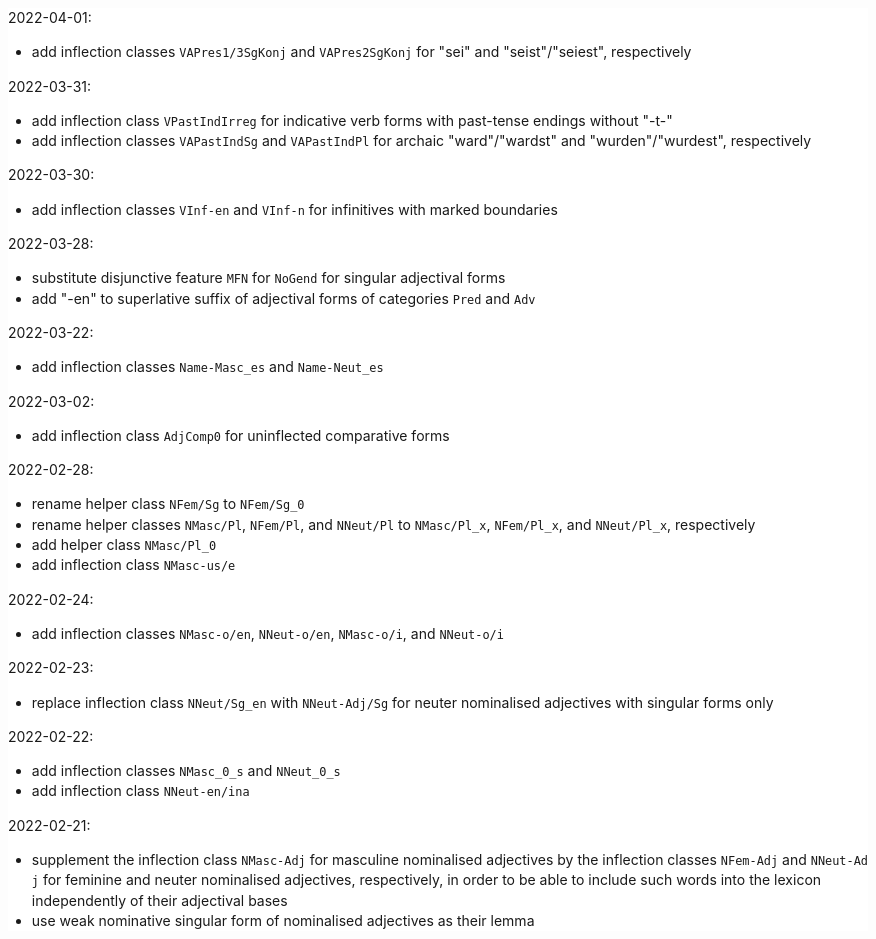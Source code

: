 2022-04-01:

* add inflection classes `VAPres1/3SgKonj` and `VAPres2SgKonj` for "sei" and
  "seist"/"seiest", respectively

2022-03-31:

* add inflection class `VPastIndIrreg` for indicative verb forms with past-tense
  endings without "-t-"
* add inflection classes `VAPastIndSg` and `VAPastIndPl` for archaic
  "ward"/"wardst" and "wurden"/"wurdest", respectively

2022-03-30:

* add inflection classes `VInf-en` and `VInf-n` for infinitives with marked
  boundaries

2022-03-28:

* substitute disjunctive feature `MFN` for `NoGend` for singular adjectival forms
* add "-en" to superlative suffix of adjectival forms of categories `Pred` and `Adv`

2022-03-22:

* add inflection classes `Name-Masc_es` and `Name-Neut_es`

2022-03-02:

* add inflection class `AdjComp0` for uninflected comparative forms

2022-02-28:

* rename helper class `NFem/Sg` to `NFem/Sg_0`
* rename helper classes `NMasc/Pl`, `NFem/Pl`, and `NNeut/Pl` to `NMasc/Pl_x`,
  `NFem/Pl_x`, and `NNeut/Pl_x`, respectively
* add helper class `NMasc/Pl_0`
* add inflection class `NMasc-us/e`

2022-02-24:

* add inflection classes `NMasc-o/en`, `NNeut-o/en`, `NMasc-o/i`, and
  `NNeut-o/i`

2022-02-23:

* replace inflection class `NNeut/Sg_en` with `NNeut-Adj/Sg` for neuter
  nominalised adjectives with singular forms only

2022-02-22:

* add inflection classes `NMasc_0_s` and `NNeut_0_s`
* add inflection class `NNeut-en/ina`

2022-02-21:

* supplement the inflection class `NMasc-Adj` for masculine nominalised
  adjectives by the inflection classes `NFem-Adj` and `NNeut-Adj` for feminine
  and neuter nominalised adjectives, respectively, in order to be able to
  include such words into the lexicon independently of their adjectival bases
* use weak nominative singular form of nominalised adjectives as their lemma
